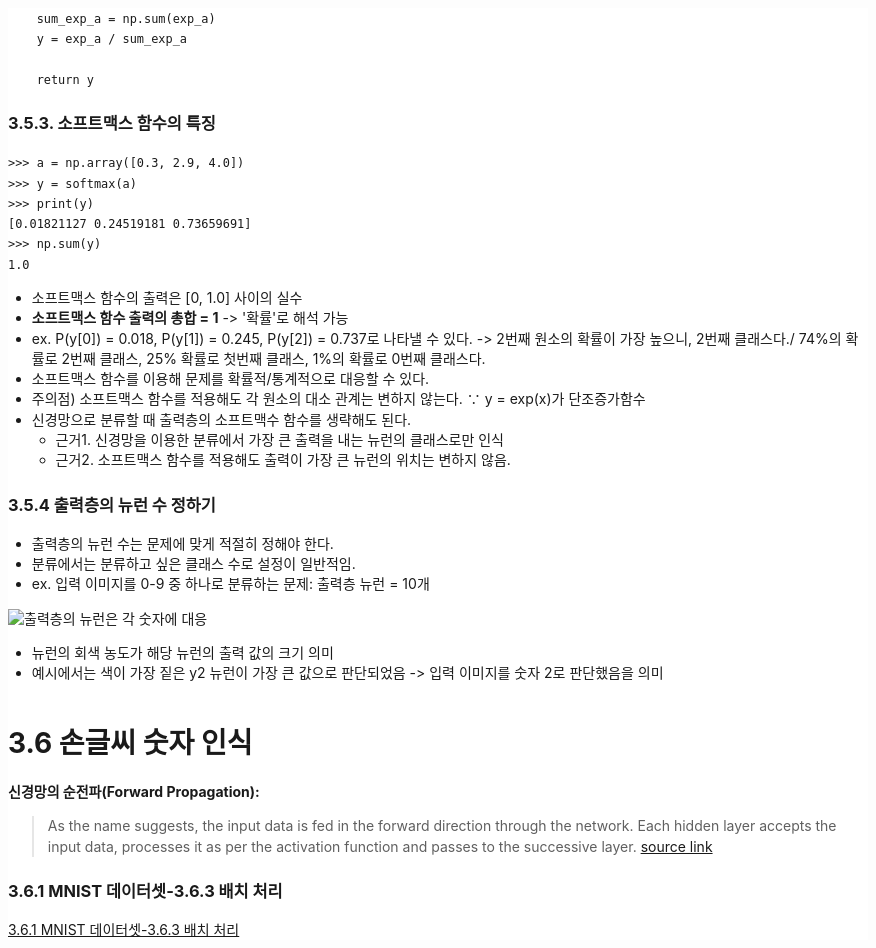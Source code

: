 ```
	sum_exp_a = np.sum(exp_a)
	y = exp_a / sum_exp_a

	return y
```
### 3.5.3. 소프트맥스 함수의 특징
```
>>> a = np.array([0.3, 2.9, 4.0])
>>> y = softmax(a)
>>> print(y)
[0.01821127 0.24519181 0.73659691]
>>> np.sum(y)
1.0
```
- 소프트맥스 함수의 출력은 [0, 1.0] 사이의 실수
- **소프트맥스 함수 출력의 총합 = 1** -> '확률'로 해석 가능
- ex. P(y[0]) = 0.018, P(y[1]) = 0.245, P(y[2]) = 0.737로 나타낼 수 있다. -> 2번째 원소의 확률이 가장 높으니, 2번째 클래스다./ 74%의 확률로 2번째 클래스, 25% 확률로 첫번째 클래스, 1%의 확률로 0번째 클래스다.
- 소프트맥스 함수를 이용해 문제를 확률적/통계적으로 대응할 수 있다.
- 주의점) 소프트맥스 함수를 적용해도 각 원소의 대소 관계는 변하지 않는다. ∵ y = exp(x)가 단조증가함수
- 신경망으로 분류할 때 출력층의 소프트맥수 함수를 생략해도 된다.
	- 근거1. 신경망을 이용한 분류에서 가장 큰 출력을 내는 뉴런의 클래스로만 인식
	- 근거2. 소프트맥스 함수를 적용해도 출력이 가장 큰 뉴런의 위치는 변하지 않음.
### 3.5.4 출력층의 뉴런 수 정하기
- 출력층의 뉴런 수는 문제에 맞게 적절히 정해야 한다.
- 분류에서는 분류하고 싶은 클래스 수로 설정이 일반적임.
- ex. 입력 이미지를 0-9 중 하나로 분류하는 문제: 출력층 뉴런 = 10개

![출력층의 뉴런은 각 숫자에 대응](https://user-images.githubusercontent.com/61455647/114269528-9d268b00-9a42-11eb-9735-22f356ffdeea.png)

- 뉴런의 회색 농도가 해당 뉴런의 출력 값의 크기 의미
- 예시에서는 색이 가장 짙은 y2 뉴런이 가장 큰 값으로 판단되었음 -> 입력 이미지를 숫자 2로 판단했음을 의미
# 3.6 손글씨 숫자 인식
**신경망의 순전파(Forward Propagation):**
>As the name suggests, the input data is fed in the forward direction through the network. Each hidden layer accepts the input data, processes it as per the activation function and passes to the successive layer. [source link](https://towardsdatascience.com/forward-propagation-in-neural-networks-simplified-math-and-code-version-bbcfef6f9250)
### 3.6.1 MNIST 데이터셋-3.6.3 배치 처리
[3.6.1 MNIST 데이터셋-3.6.3 배치 처리](https://github.com/kyurimki/Study-DeepLearningFromScratch/blob/main/chapter03/source-3-6-HandwritingNumberRecogExample.ipynb)
